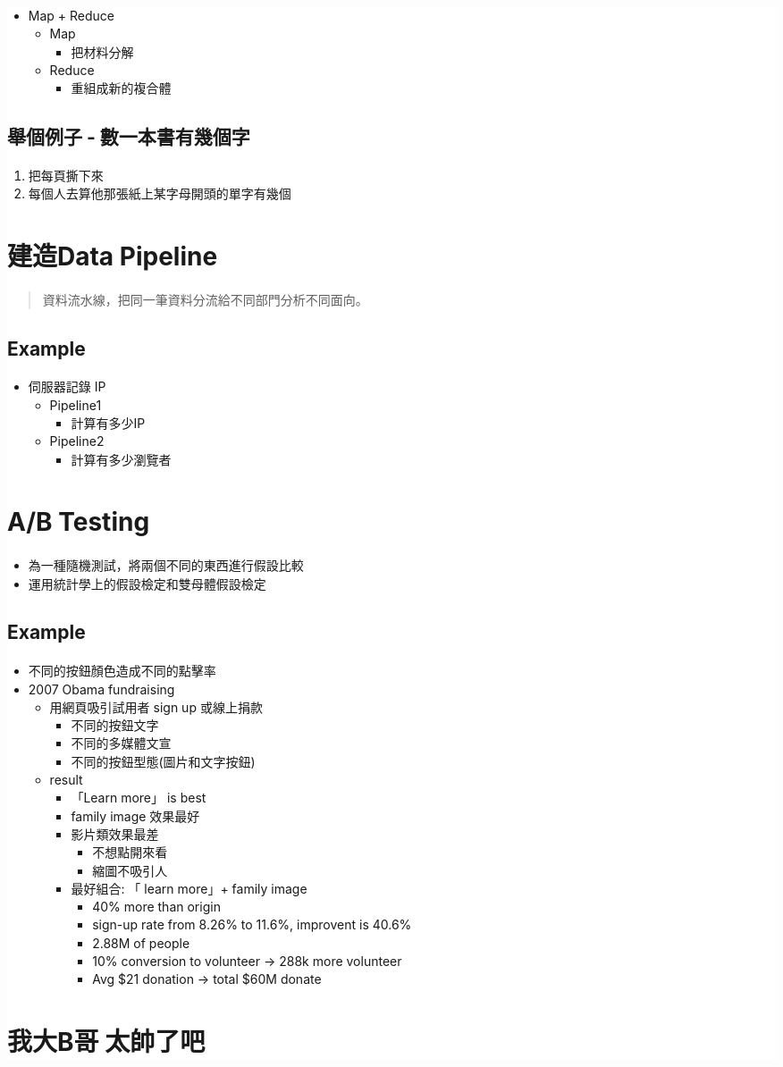 - Map + Reduce
    - Map
        - 把材料分解
    - Reduce
        - 重組成新的複合體

舉個例子 - 數一本書有幾個字
---

1. 把每頁撕下來
2. 每個人去算他那張紙上某字母開頭的單字有幾個

建造Data Pipeline
===

> 資料流水線，把同一筆資料分流給不同部門分析不同面向。

Example
---

- 伺服器記錄 IP
    - Pipeline1
        - 計算有多少IP
    - Pipeline2
        - 計算有多少瀏覽者
    
A/B Testing
===

- 為一種隨機測試，將兩個不同的東西進行假設比較
- 運用統計學上的假設檢定和雙母體假設檢定

Example
---

- 不同的按鈕顏色造成不同的點擊率
- 2007 Obama fundraising
    - 用網頁吸引試用者 sign up 或線上捐款
        - 不同的按鈕文字
        - 不同的多媒體文宣
        - 不同的按鈕型態(圖片和文字按鈕)
    - result
        - 「Learn more」 is best
        - family image 效果最好 
        - 影片類效果最差
            - 不想點開來看
            - 縮圖不吸引人
        - 最好組合: 「 learn more」+ family image 
            - 40% more than origin
            - sign-up rate from 8.26% to 11.6%, improvent is 40.6%
            -  2.88M of people
            - 10% conversion to volunteer -> 288k more volunteer
            - Avg $21 donation -> total $60M donate

# **我大B哥 太帥了吧** #
